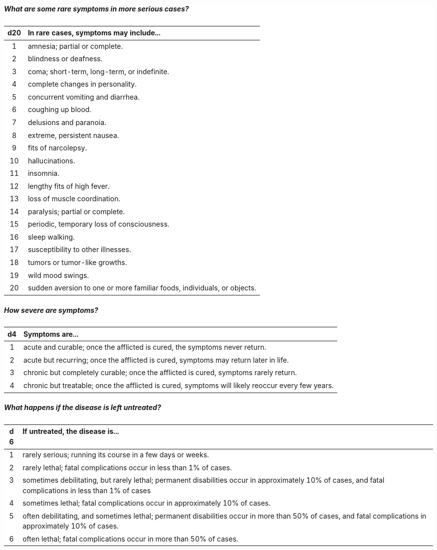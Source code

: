 ##### What are some rare symptoms in more serious cases?
| d20 | In rare cases, symptoms may include... |
|:----:|:-------------|
| 1 | amnesia; partial or complete. |
| 2 | blindness or deafness. |
| 3 | coma; short-term, long-term, or indefinite. |
| 4 | complete changes in personality. |
| 5 | concurrent vomiting and diarrhea. |
| 6 | coughing up blood. |
| 7 | delusions and paranoia. |
| 8 | extreme, persistent nausea. |
| 9 | fits of narcolepsy. |
| 10 | hallucinations. |
| 11 | insomnia. |
| 12 | lengthy fits of high fever. |
| 13 | loss of muscle coordination. |
| 14 | paralysis; partial or complete. |
| 15 | periodic, temporary loss of consciousness. |
| 16 | sleep walking. |
| 17 | susceptibility to other illnesses. |
| 18 | tumors or tumor-like growths. |
| 19 | wild mood swings. |
| 20 | sudden aversion to one or more familiar foods, individuals, or objects. |

##### How severe are symptoms?
| d4 | Symptoms are... |
|:----:|:-------------|
| 1 | acute and curable; once the afflicted is cured, the symptoms never return. |
| 2 | acute but recurring; once the afflicted is cured, symptoms may return later in life. |
| 3 | chronic but completely curable; once the afflicted is cured, symptoms rarely return. |
| 4 | chronic but treatable; once the afflicted is cured, symptoms will likely reoccur every few years. |

##### What happens if the disease is left untreated?
| d6 | If untreated, the disease is... |
|:----:|:-------------|
| 1 | rarely serious; running its course in a few days or weeks. |
| 2 | rarely lethal; fatal complications occur in less than 1% of cases. |
| 3 | sometimes debilitating, but rarely lethal; permanent disabilities occur in approximately 10% of cases, and fatal complications in less than 1% of cases |
| 4 | sometimes lethal; fatal complications occur in approximately 10% of cases. |
| 5 | often debilitating, and sometimes lethal; permanent disabilities occur in more than 50% of cases, and fatal complications in approximately 10% of cases. |
| 6 | often lethal; fatal complications occur in more than 50% of cases. |
